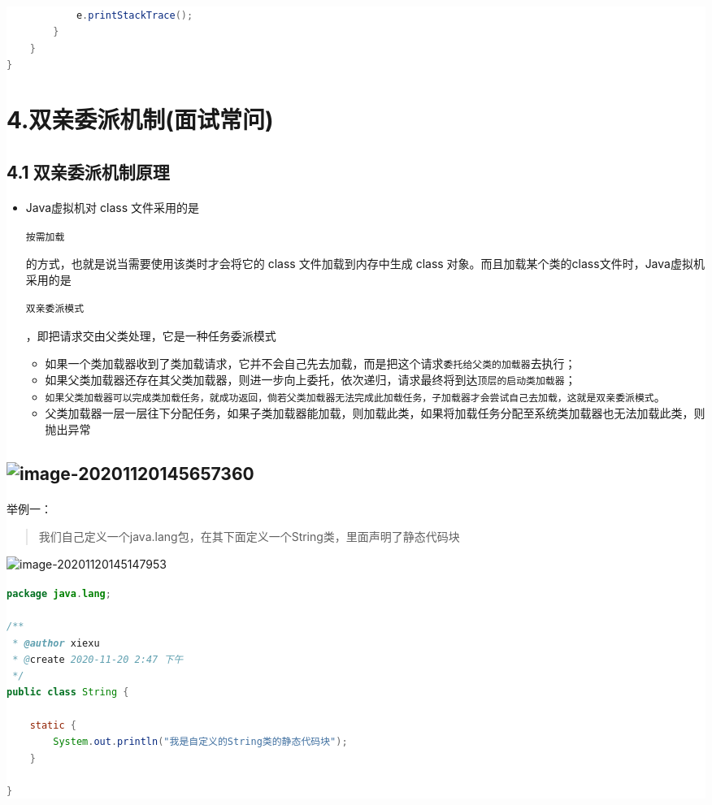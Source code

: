 ```java
            e.printStackTrace();
        }
    }
}

```

# 4.双亲委派机制(面试常问)

## 4.1 双亲委派机制原理

- Java虚拟机对 class 文件采用的是

  ```
  按需加载
  ```

  的方式，也就是说当需要使用该类时才会将它的 class 文件加载到内存中生成 class 对象。而且加载某个类的class文件时，Java虚拟机采用的是

  ```
  双亲委派模式
  ```

  ，即把请求交由父类处理，它是一种任务委派模式

  - 如果一个类加载器收到了类加载请求，它并不会自己先去加载，而是把这个请求`委托给父类的加载器`去执行；
  - 如果父类加载器还存在其父类加载器，则进一步向上委托，依次递归，请求最终将到达`顶层的启动类加载器`；
  - `如果父类加载器可以完成类加载任务，就成功返回，倘若父类加载器无法完成此加载任务，子加载器才会尝试自己去加载，这就是双亲委派模式`。
  - 父类加载器一层一层往下分配任务，如果子类加载器能加载，则加载此类，如果将加载任务分配至系统类加载器也无法加载此类，则抛出异常

## ![image-20201120145657360](https://gitee.com/xu3619/Javase/raw/master/img/20201120145657.png)

举例一：

> 我们自己定义一个java.lang包，在其下面定义一个String类，里面声明了静态代码块

![image-20201120145147953](https://gitee.com/xu3619/Javase/raw/master/img/20201120145148.png)

```java
package java.lang;

/**
 * @author xiexu
 * @create 2020-11-20 2:47 下午
 */
public class String {

    static {
        System.out.println("我是自定义的String类的静态代码块");
    }

}

```
